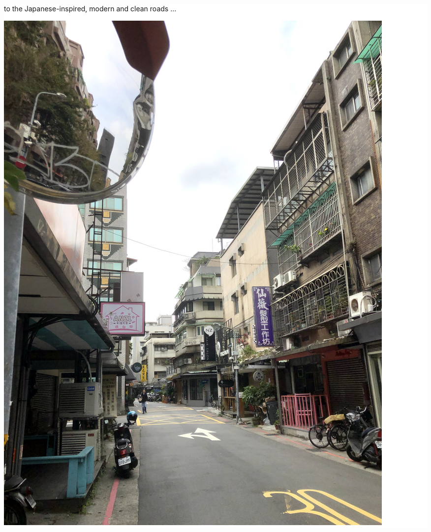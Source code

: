 to the Japanese-inspired, modern and clean roads ...

![Modern street near my house](../uploads/030220_walk_to_ruian.jpg "Modern street near my house")
